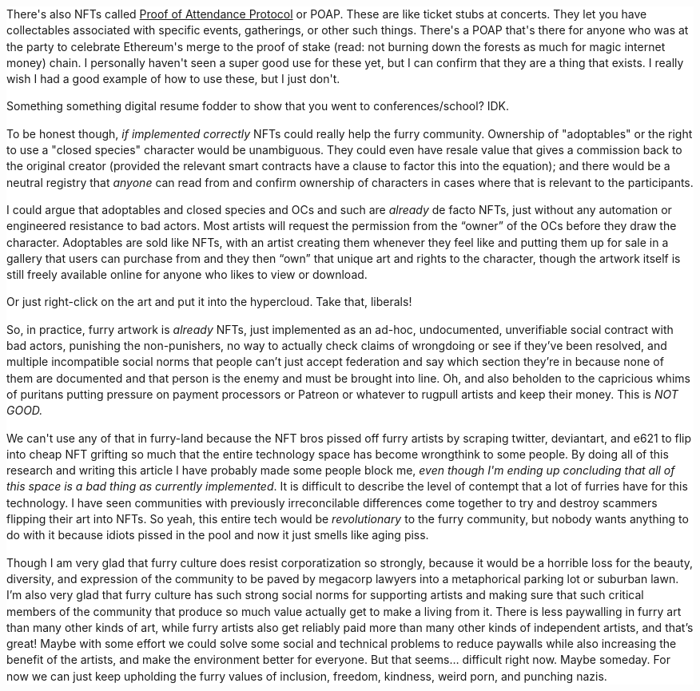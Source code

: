 There's also NFTs called [Proof of Attendance Protocol](https://medium.com/new-to-nfts/what-is-a-poap-nft-2a524bb81123) or POAP. These are like ticket stubs at concerts. They let you have collectables associated with specific events, gatherings, or other such things. There's a POAP that's there for anyone who was at the party to celebrate Ethereum's merge to the proof of stake (read: not burning down the forests as much for magic internet money) chain. I personally haven't seen a super good use for these yet, but I can confirm that they are a thing that exists. I really wish I had a good example of how to use these, but I just don't.

<xeblog-conv name="Open_Skies" mood="wave">Something something digital resume fodder to show that you went to conferences/school? IDK.</xeblog-conv>

To be honest though, _if implemented correctly_ NFTs could really help the furry community. Ownership of "adoptables" or the right to use a "closed species" character would be unambiguous. They could even have resale value that gives a commission back to the original creator (provided the relevant smart contracts have a clause to factor this into the equation); and there would be a neutral registry that _anyone_ can read from and confirm ownership of characters in cases where that is relevant to the participants.

<xeblog-conv name="Open_Skies" mood="snug">I could argue that adoptables and closed species and OCs and such are *already* de facto NFTs, just without any automation or engineered resistance to bad actors. Most artists will request the permission from the “owner” of the OCs before they draw the character. Adoptables are sold like NFTs, with an artist creating them whenever they feel like and putting them up for sale in a gallery that users can purchase from and they then “own” that unique art and rights to the character, though the artwork itself is still freely available online for anyone who likes to view or download.</xeblog-conv>

<xeblog-conv name="Numa" mood="delet">Or just right-click on the art and put it into the hypercloud. Take that, liberals!</xeblog-conv>

<xeblog-conv name="Open_Skies" mood="idle">So, in practice, furry artwork is *already* NFTs, just implemented as an ad-hoc, undocumented, unverifiable social contract with bad actors, punishing the non-punishers, no way to actually check claims of wrongdoing or see if they’ve been resolved, and multiple incompatible social norms that people can’t just accept federation and say which section they’re in because none of them are documented and that person is the enemy and must be brought into line. Oh, and also beholden to the capricious whims of puritans putting pressure on payment processors or Patreon or whatever to rugpull artists and keep their money. This is *NOT GOOD.*</xeblog-conv>

We can't use any of that in furry-land because the NFT bros pissed off furry artists by scraping twitter, deviantart, and e621 to flip into cheap NFT grifting so much that the entire technology space has become wrongthink to some people. By doing all of this research and writing this article I have probably made some people block me, _even though I'm ending up concluding that all of this space is a bad thing as currently implemented_. It is difficult to describe the level of contempt that a lot of furries have for this technology. I have seen communities with previously irreconcilable differences come together to try and destroy scammers flipping their art into NFTs. So yeah, this entire tech would be _revolutionary_ to the furry community, but nobody wants anything to do with it because idiots pissed in the pool and now it just smells like aging piss.

<xeblog-conv name="Open_Skies" mood="wave">Though I am very glad that furry culture does resist corporatization so strongly, because it would be a horrible loss for the beauty, diversity, and expression of the community to be paved by megacorp lawyers into a metaphorical parking lot or suburban lawn. I’m also very glad that furry culture has such strong social norms for supporting artists and making sure that such critical members of the community that produce so much value actually get to make a living from it. There is less paywalling in furry art than many other kinds of art, while furry artists also get reliably paid more than many other kinds of independent artists, and that’s great! Maybe with some effort we could solve some social and technical problems to reduce paywalls while also increasing the benefit of the artists, and make the environment better for everyone. But that seems… difficult right now. Maybe someday. For now we can just keep upholding the furry values of inclusion, freedom, kindness, weird porn, and punching nazis.</xeblog-conv>
